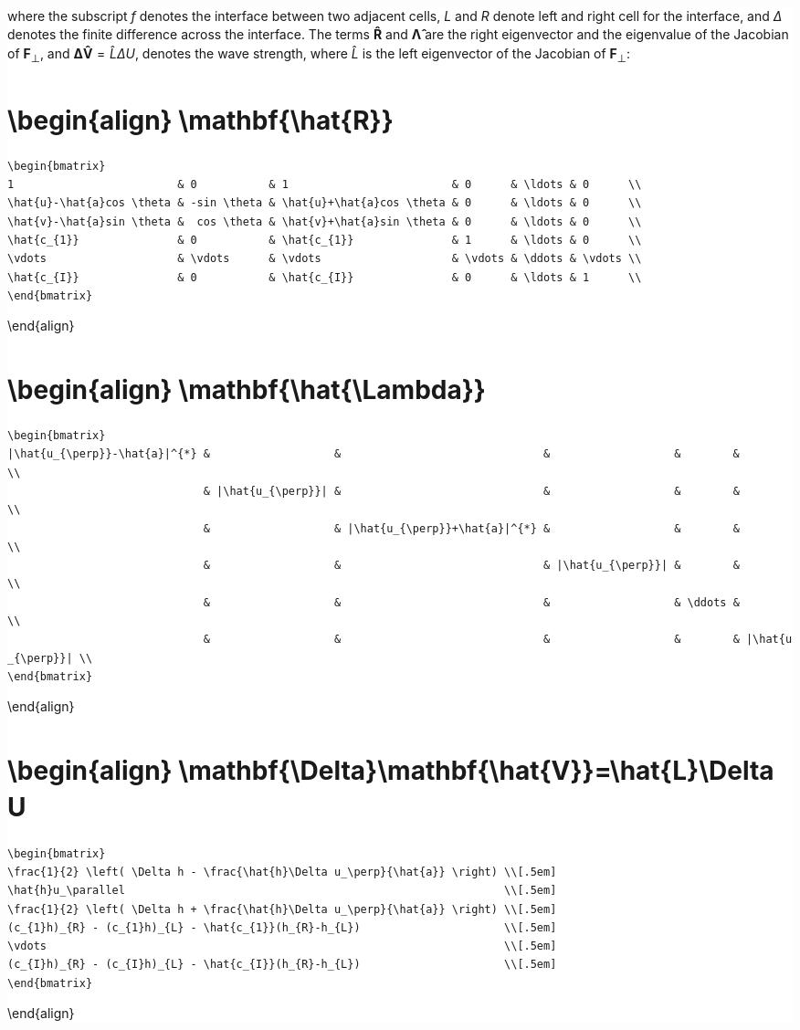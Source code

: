 where the subscript $f$ denotes the interface between two adjacent cells, $L$ and $R$ denote left and right cell for the interface, and $\Delta$ 
denotes the finite difference across the interface. The terms $\mathbf{\hat{R}}$ and $\mathbf{\hat{\Lambda}}$ are the right eigenvector and the 
eigenvalue of the Jacobian of $\mathbf{F}_{\perp}$, and $\mathbf{\Delta}\mathbf{\hat{V}}=\hat{L}\Delta U$, denotes the wave strength, where $\hat{L}$ 
is the left eigenvector of the Jacobian of $\mathbf{F}_{\perp}$:

\begin{align}
\mathbf{\hat{R}}
=
    \begin{bmatrix}
    1                         & 0           & 1                         & 0      & \ldots & 0      \\
    \hat{u}-\hat{a}cos \theta & -sin \theta & \hat{u}+\hat{a}cos \theta & 0      & \ldots & 0      \\
    \hat{v}-\hat{a}sin \theta &  cos \theta & \hat{v}+\hat{a}sin \theta & 0      & \ldots & 0      \\
    \hat{c_{1}}               & 0           & \hat{c_{1}}               & 1      & \ldots & 0      \\
    \vdots                    & \vdots      & \vdots                    & \vdots & \ddots & \vdots \\ 
    \hat{c_{I}}               & 0           & \hat{c_{I}}               & 0      & \ldots & 1      \\
    \end{bmatrix}
\end{align}

\begin{align}
\mathbf{\hat{\Lambda}}
=
    \begin{bmatrix}
    |\hat{u_{\perp}}-\hat{a}|^{*} &                   &                               &                   &        &                   \\
                                  & |\hat{u_{\perp}}| &                               &                   &        &                   \\
                                  &                   & |\hat{u_{\perp}}+\hat{a}|^{*} &                   &        &                   \\
                                  &                   &                               & |\hat{u_{\perp}}| &        &                   \\
                                  &                   &                               &                   & \ddots &                   \\
                                  &                   &                               &                   &        & |\hat{u_{\perp}}| \\
    \end{bmatrix}
\end{align}

\begin{align}
\mathbf{\Delta}\mathbf{\hat{V}}=\hat{L}\Delta U
=
    \begin{bmatrix}
    \frac{1}{2} \left( \Delta h - \frac{\hat{h}\Delta u_\perp}{\hat{a}} \right) \\[.5em]
    \hat{h}u_\parallel                                                          \\[.5em]
    \frac{1}{2} \left( \Delta h + \frac{\hat{h}\Delta u_\perp}{\hat{a}} \right) \\[.5em]
    (c_{1}h)_{R} - (c_{1}h)_{L} - \hat{c_{1}}(h_{R}-h_{L})                      \\[.5em]
    \vdots                                                                      \\[.5em]
    (c_{I}h)_{R} - (c_{I}h)_{L} - \hat{c_{I}}(h_{R}-h_{L})                      \\[.5em]
    \end{bmatrix}
\end{align}
